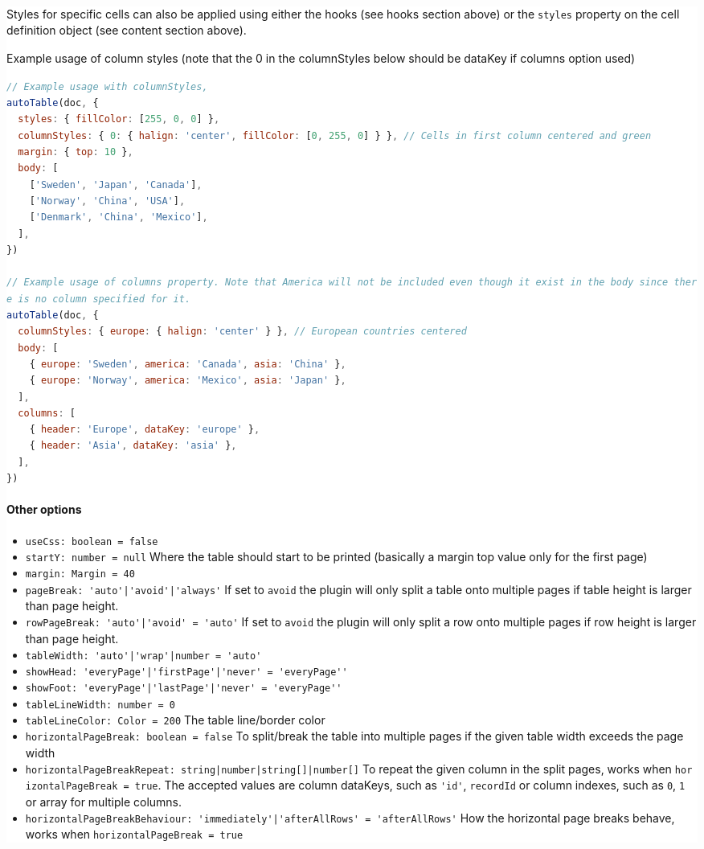 Styles for specific cells can also be applied using either the hooks (see hooks section above) or the `styles` property on the cell definition object (see content section above).

Example usage of column styles (note that the 0 in the columnStyles below should be dataKey if columns option used)

```js
// Example usage with columnStyles,
autoTable(doc, {
  styles: { fillColor: [255, 0, 0] },
  columnStyles: { 0: { halign: 'center', fillColor: [0, 255, 0] } }, // Cells in first column centered and green
  margin: { top: 10 },
  body: [
    ['Sweden', 'Japan', 'Canada'],
    ['Norway', 'China', 'USA'],
    ['Denmark', 'China', 'Mexico'],
  ],
})

// Example usage of columns property. Note that America will not be included even though it exist in the body since there is no column specified for it.
autoTable(doc, {
  columnStyles: { europe: { halign: 'center' } }, // European countries centered
  body: [
    { europe: 'Sweden', america: 'Canada', asia: 'China' },
    { europe: 'Norway', america: 'Mexico', asia: 'Japan' },
  ],
  columns: [
    { header: 'Europe', dataKey: 'europe' },
    { header: 'Asia', dataKey: 'asia' },
  ],
})
```

#### Other options

- `useCss: boolean = false`
- `startY: number = null` Where the table should start to be printed (basically a margin top value only for the first page)
- `margin: Margin = 40`
- `pageBreak: 'auto'|'avoid'|'always'` If set to `avoid` the plugin will only split a table onto multiple pages if table height is larger than page height.
- `rowPageBreak: 'auto'|'avoid' = 'auto'` If set to `avoid` the plugin will only split a row onto multiple pages if row height is larger than page height.
- `tableWidth: 'auto'|'wrap'|number = 'auto'`
- `showHead: 'everyPage'|'firstPage'|'never' = 'everyPage''`
- `showFoot: 'everyPage'|'lastPage'|'never' = 'everyPage''`
- `tableLineWidth: number = 0`
- `tableLineColor: Color = 200` The table line/border color
- `horizontalPageBreak: boolean = false` To split/break the table into multiple pages if the given table width exceeds the page width
- `horizontalPageBreakRepeat: string|number|string[]|number[]` To repeat the given column in the split pages, works when `horizontalPageBreak = true`. The accepted values are column dataKeys, such as `'id'`, `recordId` or column indexes, such as `0`, `1` or array for multiple columns.
- `horizontalPageBreakBehaviour: 'immediately'|'afterAllRows' = 'afterAllRows'` How the horizontal page breaks behave, works when `horizontalPageBreak = true`
